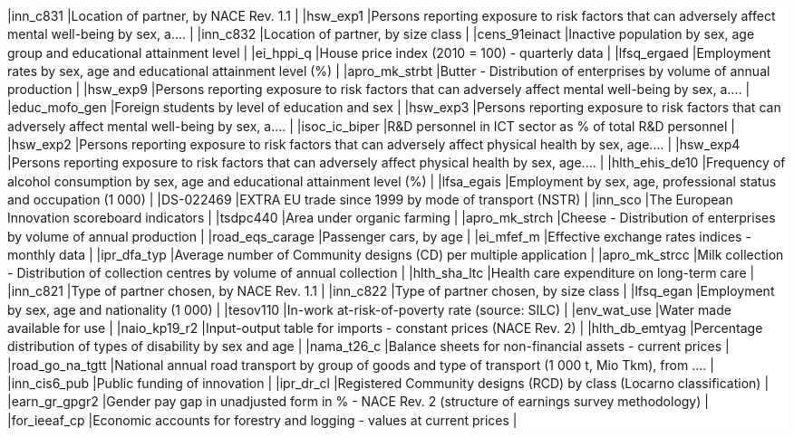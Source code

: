 |inn_c831           |Location of partner, by NACE Rev. 1.1                                                                |
|hsw_exp1           |Persons reporting exposure to risk factors that can adversely affect mental well-being by sex, a.... |
|inn_c832           |Location of partner, by size class                                                                   |
|cens_91einact      |Inactive population by sex, age group and educational attainment level                               |
|ei_hppi_q          |House price index (2010 = 100) - quarterly data                                                      |
|lfsq_ergaed        |Employment rates by sex, age and educational attainment level (%)                                    |
|apro_mk_strbt      |Butter - Distribution of enterprises by volume of annual production                                  |
|hsw_exp9           |Persons reporting exposure to risk factors that can adversely affect mental well-being by sex, a.... |
|educ_mofo_gen      |Foreign students by level of education and sex                                                       |
|hsw_exp3           |Persons reporting exposure to risk factors that can adversely affect mental well-being by sex, a.... |
|isoc_ic_biper      |R&D personnel in ICT sector as % of total R&D personnel                                              |
|hsw_exp2           |Persons reporting exposure to risk factors that can adversely affect physical health by sex, age.... |
|hsw_exp4           |Persons reporting exposure to risk factors that can adversely affect physical health by sex, age.... |
|hlth_ehis_de10     |Frequency of alcohol consumption by sex, age and educational attainment level (%)                    |
|lfsa_egais         |Employment by sex, age, professional status and occupation (1 000)                                   |
|DS-022469          |EXTRA EU trade since 1999 by mode of transport (NSTR)                                                |
|inn_sco            |The European Innovation scoreboard indicators                                                        |
|tsdpc440           |Area under organic farming                                                                           |
|apro_mk_strch      |Cheese - Distribution of enterprises by volume of annual production                                  |
|road_eqs_carage    |Passenger cars, by age                                                                               |
|ei_mfef_m          |Effective exchange rates indices - monthly data                                                      |
|ipr_dfa_typ        |Average number of Community designs (CD) per multiple application                                    |
|apro_mk_strcc      |Milk collection - Distribution of collection centres by volume of annual collection                  |
|hlth_sha_ltc       |Health care expenditure on long-term care                                                            |
|inn_c821           |Type of partner chosen, by NACE Rev. 1.1                                                             |
|inn_c822           |Type of partner chosen, by size class                                                                |
|lfsq_egan          |Employment by sex, age and nationality (1 000)                                                       |
|tesov110           |In-work at-risk-of-poverty rate (source: SILC)                                                       |
|env_wat_use        |Water made available for use                                                                         |
|naio_kp19_r2       |Input-output table for imports - constant prices (NACE Rev. 2)                                       |
|hlth_db_emtyag     |Percentage distribution of types of disability by sex and age                                        |
|nama_t26_c         |Balance sheets for non-financial assets - current prices                                             |
|road_go_na_tgtt    |National annual road transport by group of goods and type of transport (1 000 t, Mio Tkm), from .... |
|inn_cis6_pub       |Public funding of innovation                                                                         |
|ipr_dr_cl          |Registered Community designs (RCD) by class (Locarno classification)                                 |
|earn_gr_gpgr2      |Gender pay gap in unadjusted form in % - NACE Rev. 2 (structure of earnings survey methodology)      |
|for_ieeaf_cp       |Economic accounts for forestry and logging - values at current prices                                |